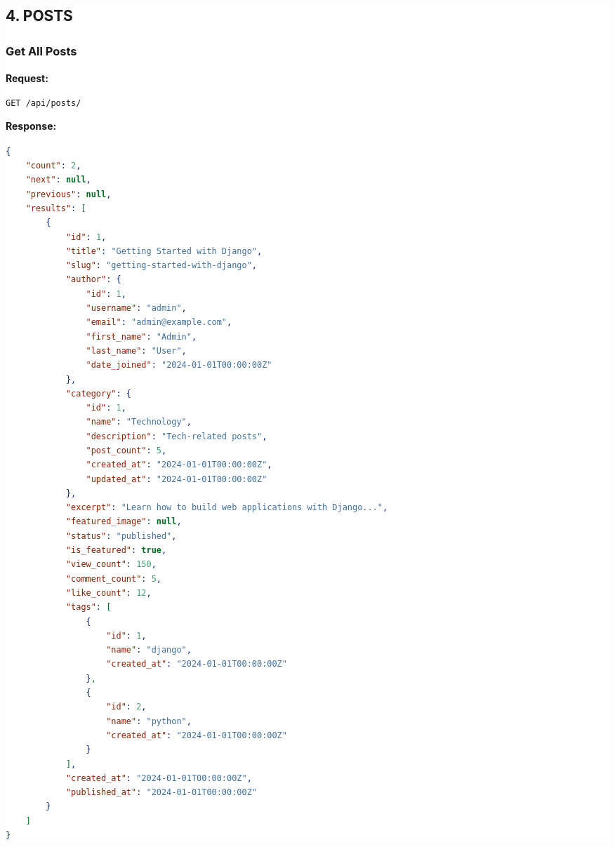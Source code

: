 ## 4. POSTS

### Get All Posts
**Request:**
```
GET /api/posts/
```

**Response:**
```json
{
    "count": 2,
    "next": null,
    "previous": null,
    "results": [
        {
            "id": 1,
            "title": "Getting Started with Django",
            "slug": "getting-started-with-django",
            "author": {
                "id": 1,
                "username": "admin",
                "email": "admin@example.com",
                "first_name": "Admin",
                "last_name": "User",
                "date_joined": "2024-01-01T00:00:00Z"
            },
            "category": {
                "id": 1,
                "name": "Technology",
                "description": "Tech-related posts",
                "post_count": 5,
                "created_at": "2024-01-01T00:00:00Z",
                "updated_at": "2024-01-01T00:00:00Z"
            },
            "excerpt": "Learn how to build web applications with Django...",
            "featured_image": null,
            "status": "published",
            "is_featured": true,
            "view_count": 150,
            "comment_count": 5,
            "like_count": 12,
            "tags": [
                {
                    "id": 1,
                    "name": "django",
                    "created_at": "2024-01-01T00:00:00Z"
                },
                {
                    "id": 2,
                    "name": "python",
                    "created_at": "2024-01-01T00:00:00Z"
                }
            ],
            "created_at": "2024-01-01T00:00:00Z",
            "published_at": "2024-01-01T00:00:00Z"
        }
    ]
}
```
